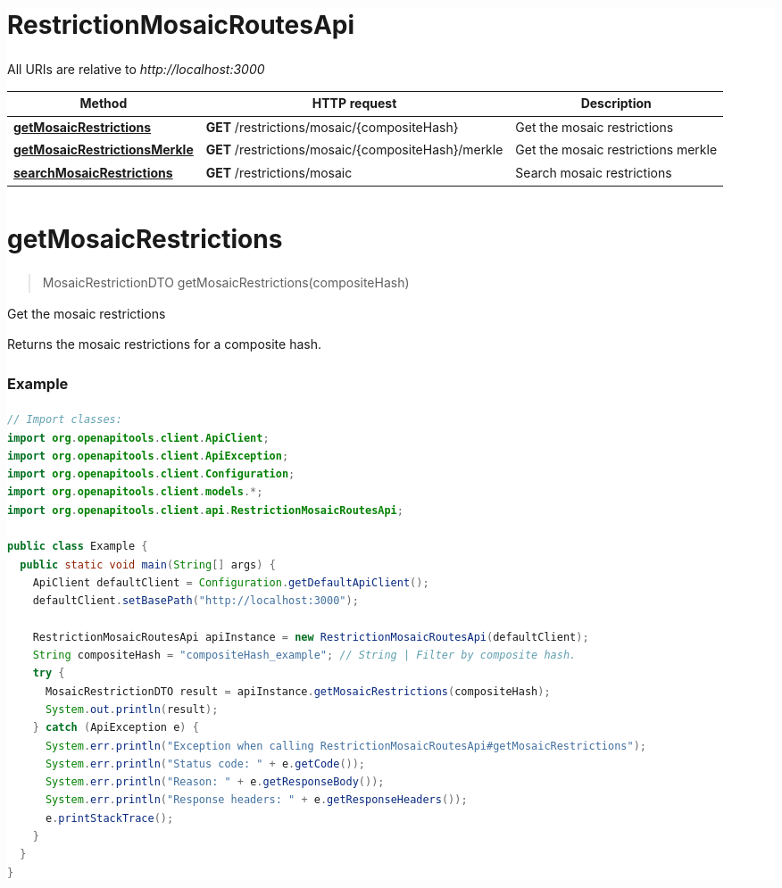 # RestrictionMosaicRoutesApi

All URIs are relative to *http://localhost:3000*

| Method | HTTP request | Description |
|------------- | ------------- | -------------|
| [**getMosaicRestrictions**](RestrictionMosaicRoutesApi.md#getMosaicRestrictions) | **GET** /restrictions/mosaic/{compositeHash} | Get the mosaic restrictions |
| [**getMosaicRestrictionsMerkle**](RestrictionMosaicRoutesApi.md#getMosaicRestrictionsMerkle) | **GET** /restrictions/mosaic/{compositeHash}/merkle | Get the mosaic restrictions merkle |
| [**searchMosaicRestrictions**](RestrictionMosaicRoutesApi.md#searchMosaicRestrictions) | **GET** /restrictions/mosaic | Search mosaic restrictions |


<a id="getMosaicRestrictions"></a>
# **getMosaicRestrictions**
> MosaicRestrictionDTO getMosaicRestrictions(compositeHash)

Get the mosaic restrictions

Returns the mosaic restrictions for a composite hash.

### Example
```java
// Import classes:
import org.openapitools.client.ApiClient;
import org.openapitools.client.ApiException;
import org.openapitools.client.Configuration;
import org.openapitools.client.models.*;
import org.openapitools.client.api.RestrictionMosaicRoutesApi;

public class Example {
  public static void main(String[] args) {
    ApiClient defaultClient = Configuration.getDefaultApiClient();
    defaultClient.setBasePath("http://localhost:3000");

    RestrictionMosaicRoutesApi apiInstance = new RestrictionMosaicRoutesApi(defaultClient);
    String compositeHash = "compositeHash_example"; // String | Filter by composite hash.
    try {
      MosaicRestrictionDTO result = apiInstance.getMosaicRestrictions(compositeHash);
      System.out.println(result);
    } catch (ApiException e) {
      System.err.println("Exception when calling RestrictionMosaicRoutesApi#getMosaicRestrictions");
      System.err.println("Status code: " + e.getCode());
      System.err.println("Reason: " + e.getResponseBody());
      System.err.println("Response headers: " + e.getResponseHeaders());
      e.printStackTrace();
    }
  }
}
```
